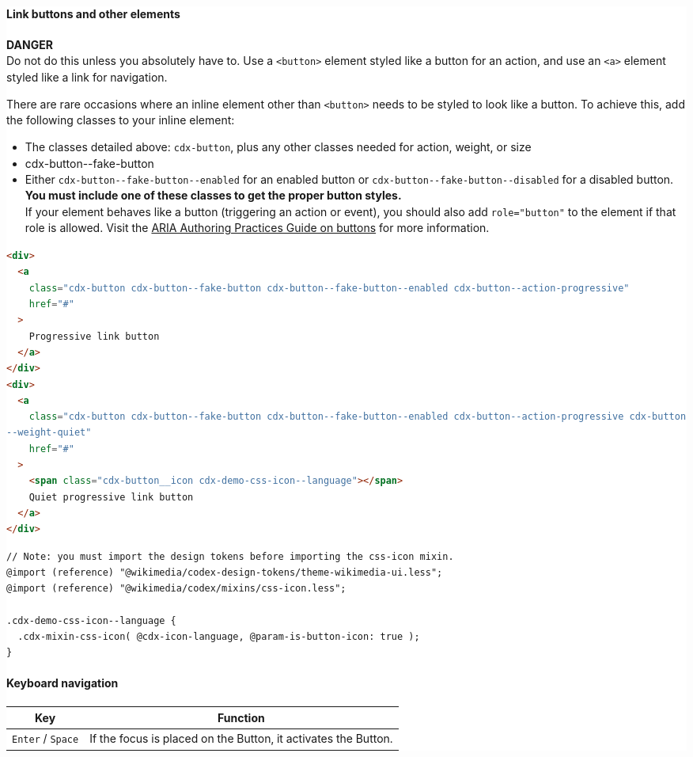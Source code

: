 #### Link buttons and other elements
**DANGER**<br>
Do not do this unless you absolutely have to. Use a `<button>` element styled like a button for an action, and use an `<a>` element styled like a link for navigation.

There are rare occasions where an inline element other than `<button>` needs to be styled to look like a button. To achieve this, add the following classes to your inline element:

* The classes detailed above: `cdx-button`, plus any other classes needed for action, weight, or size
* cdx-button--fake-button
* Either `cdx-button--fake-button--enabled` for an enabled button or `cdx-button--fake-button--disabled` for a disabled button. **You must include one of these classes to get the proper button styles.**<br>
If your element behaves like a button (triggering an action or event), you should also add `role="button"` to the element if that role is allowed. Visit the [ARIA Authoring Practices Guide on buttons](https://www.w3.org/WAI/ARIA/apg/patterns/button/) for more information.

```html
<div>
  <a
    class="cdx-button cdx-button--fake-button cdx-button--fake-button--enabled cdx-button--action-progressive"
    href="#"
  >
    Progressive link button
  </a>
</div>
<div>
  <a
    class="cdx-button cdx-button--fake-button cdx-button--fake-button--enabled cdx-button--action-progressive cdx-button--weight-quiet"
    href="#"
  >
    <span class="cdx-button__icon cdx-demo-css-icon--language"></span>
    Quiet progressive link button
  </a>
</div>
```
```vue
// Note: you must import the design tokens before importing the css-icon mixin.
@import (reference) "@wikimedia/codex-design-tokens/theme-wikimedia-ui.less";
@import (reference) "@wikimedia/codex/mixins/css-icon.less";

.cdx-demo-css-icon--language {
  .cdx-mixin-css-icon( @cdx-icon-language, @param-is-button-icon: true );
}
```

#### Keyboard navigation
|Key |Function|
|---|---|
|`Enter` / `Space`|If the focus is placed on the Button, it activates the Button.